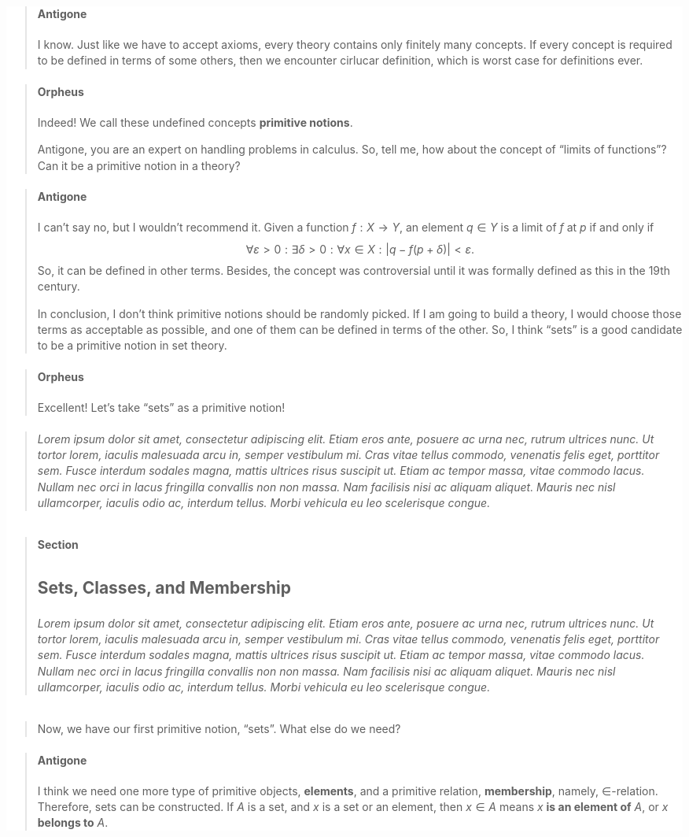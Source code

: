 > #### Antigone
>
> I know. Just like we have to accept axioms, every theory contains only finitely many concepts. If every concept is required to be defined in terms of some others, then we encounter cirlucar definition, which is worst case for definitions ever.

> #### Orpheus
>
> Indeed! We call these undefined concepts **primitive notions**.
>
> Antigone, you are an expert on handling problems in calculus. So, tell me, how about the concept of “limits of functions”? Can it be a primitive notion in a theory?

> #### Antigone
>
> I can’t say no, but I wouldn’t recommend it. Given a function $f: X \to Y$, an element $q \in Y$ is a limit of $f$ at $p$ if and only if
> $$
> \forall \varepsilon > 0: \exists \delta > 0: \forall x \in X: |q - f(p + \delta)| < \varepsilon.
> $$
> So, it can be defined in other terms. Besides, the concept was controversial until it was formally defined as this in the 19th century.
>
> In conclusion, I don’t think primitive notions should be randomly picked. If I am going to build a theory, I would choose those terms as acceptable as possible, and one of them can be defined in terms of the other. So, I think “sets” is a good candidate to be a primitive notion in set theory.

> #### Orpheus
>
> Excellent! Let’s take “sets” as a primitive notion!

> ###### Lorem ipsum dolor sit amet, consectetur adipiscing elit. Etiam eros ante, posuere ac urna nec, rutrum ultrices nunc. Ut tortor lorem, iaculis malesuada arcu in, semper vestibulum mi. Cras vitae tellus commodo, venenatis felis eget, porttitor sem. Fusce interdum sodales magna, mattis ultrices risus suscipit ut. Etiam ac tempor massa, vitae commodo lacus. Nullam nec orci in lacus fringilla convallis non non massa. Nam facilisis nisi ac aliquam aliquet. Mauris nec nisl ullamcorper, iaculis odio ac, interdum tellus. Morbi vehicula eu leo scelerisque congue.

> #### Section
>
> ## Sets, Classes, and Membership
>
> ###### Lorem ipsum dolor sit amet, consectetur adipiscing elit. Etiam eros ante, posuere ac urna nec, rutrum ultrices nunc. Ut tortor lorem, iaculis malesuada arcu in, semper vestibulum mi. Cras vitae tellus commodo, venenatis felis eget, porttitor sem. Fusce interdum sodales magna, mattis ultrices risus suscipit ut. Etiam ac tempor massa, vitae commodo lacus. Nullam nec orci in lacus fringilla convallis non non massa. Nam facilisis nisi ac aliquam aliquet. Mauris nec nisl ullamcorper, iaculis odio ac, interdum tellus. Morbi vehicula eu leo scelerisque congue.

> Now, we have our first primitive notion, “sets”. What else do we need?

> #### Antigone
>
> I think we need one more type of primitive objects, **elements**, and a primitive relation, **membership**, namely, $\in$-relation. Therefore, sets can be constructed. If $A$ is a set, and $x$ is a set or an element, then $x \in A$ means $x$ **is an element of** $A$, or $x$ **belongs to** $A$.
